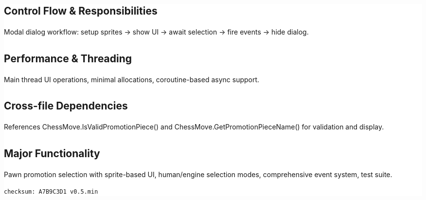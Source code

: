 ```csharp
```

## Control Flow & Responsibilities
Modal dialog workflow: setup sprites → show UI → await selection → fire events → hide dialog.

## Performance & Threading  
Main thread UI operations, minimal allocations, coroutine-based async support.

## Cross-file Dependencies
References ChessMove.IsValidPromotionPiece() and ChessMove.GetPromotionPieceName() for validation and display.

## Major Functionality
Pawn promotion selection with sprite-based UI, human/engine selection modes, comprehensive event system, test suite.

`checksum: A7B9C3D1 v0.5.min`